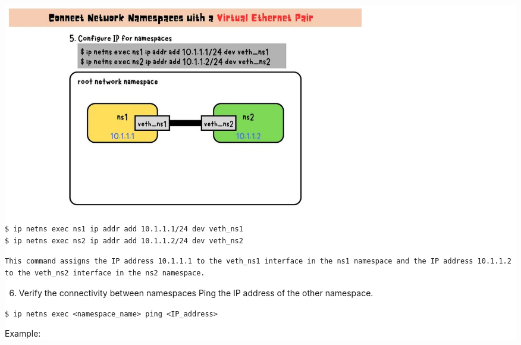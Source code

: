   <img src="images/k8s-87.JPG" alt="Description of my awesome image" width="600">
</p>

```
$ ip netns exec ns1 ip addr add 10.1.1.1/24 dev veth_ns1
$ ip netns exec ns2 ip addr add 10.1.1.2/24 dev veth_ns2
```
`This command assigns the IP address 10.1.1.1 to the veth_ns1 interface in the ns1 namespace and the IP address 10.1.1.2 to the veth_ns2 interface in the ns2 namespace.`

6. Verify the connectivity between namespaces
Ping the IP address of the other namespace.
```
$ ip netns exec <namespace_name> ping <IP_address>
```
Example:
<p align="center">
